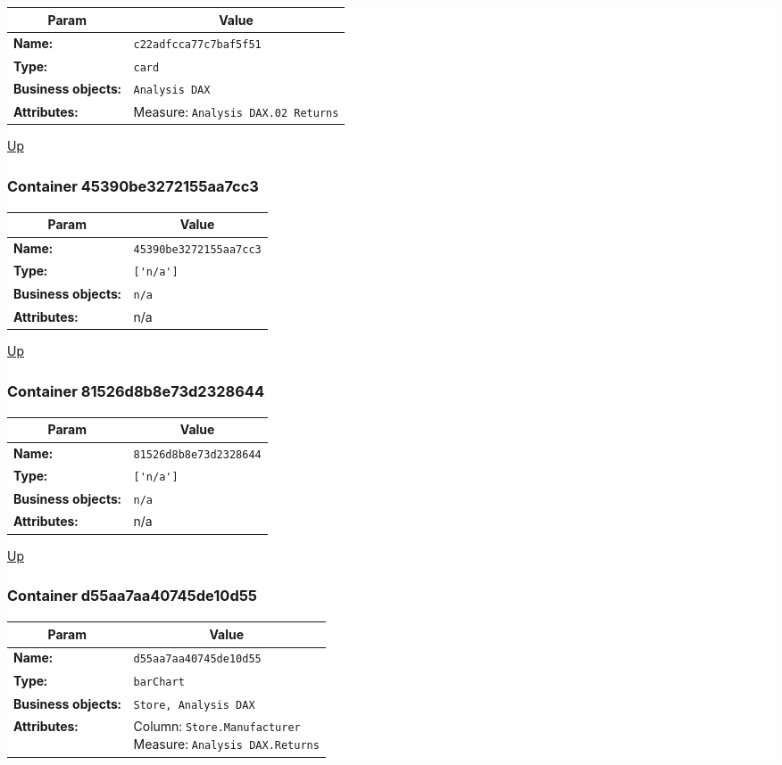 | Param  | Value  |
|---|---|
| **Name:** | `c22adfcca77c7baf5f51` |
| **Type:** | `card` |
| **Business objects:**  | `Analysis DAX` | 
| **Attributes:**  | Measure: `Analysis DAX.02 Returns` | 

[Up](#report-sections)




### Container 45390be3272155aa7cc3 

| Param  | Value  |
|---|---|
| **Name:** | `45390be3272155aa7cc3` |
| **Type:** | `['n/a']` |
| **Business objects:**  | `n/a` | 
| **Attributes:**  | n/a | 

[Up](#report-sections)




### Container 81526d8b8e73d2328644 

| Param  | Value  |
|---|---|
| **Name:** | `81526d8b8e73d2328644` |
| **Type:** | `['n/a']` |
| **Business objects:**  | `n/a` | 
| **Attributes:**  | n/a | 

[Up](#report-sections)




### Container d55aa7aa40745de10d55 

| Param  | Value  |
|---|---|
| **Name:** | `d55aa7aa40745de10d55` |
| **Type:** | `barChart` |
| **Business objects:**  | `Store, Analysis DAX` | 
| **Attributes:**  | Column: `Store.Manufacturer`<br/> Measure: `Analysis DAX.Returns` | 
